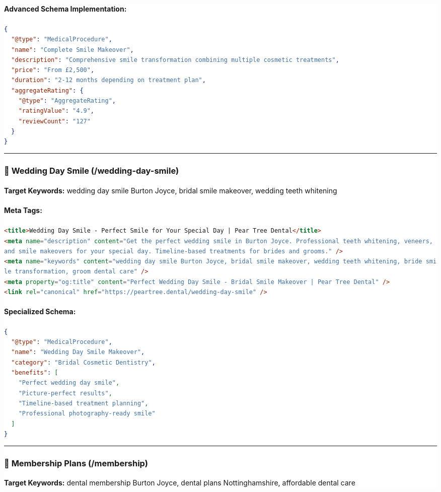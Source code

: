 #### Advanced Schema Implementation:
```json
{
  "@type": "MedicalProcedure",
  "name": "Complete Smile Makeover",
  "description": "Comprehensive smile transformation combining multiple cosmetic treatments",
  "price": "From £2,500",
  "duration": "2-12 months depending on treatment plan",
  "aggregateRating": {
    "@type": "AggregateRating",
    "ratingValue": "4.9",
    "reviewCount": "127"
  }
}
```

---

### 💍 **Wedding Day Smile (/wedding-day-smile)**
**Target Keywords:** wedding day smile Burton Joyce, bridal smile makeover, wedding teeth whitening

#### Meta Tags:
```html
<title>Wedding Day Smile - Perfect Smile for Your Special Day | Pear Tree Dental</title>
<meta name="description" content="Get the perfect wedding smile in Burton Joyce. Professional teeth whitening, veneers, and smile makeovers for your special day. Timeline-based treatments for brides and grooms." />
<meta name="keywords" content="wedding day smile Burton Joyce, bridal smile makeover, wedding teeth whitening, bride smile transformation, groom dental care" />
<meta property="og:title" content="Perfect Wedding Day Smile - Bridal Smile Makeover | Pear Tree Dental" />
<link rel="canonical" href="https://peartree.dental/wedding-day-smile" />
```

#### Specialized Schema:
```json
{
  "@type": "MedicalProcedure",
  "name": "Wedding Day Smile Makeover",
  "category": "Bridal Cosmetic Dentistry",
  "benefits": [
    "Perfect wedding day smile",
    "Picture-perfect results",
    "Timeline-based treatment planning",
    "Professional photography-ready smile"
  ]
}
```

---

### 🦷 **Membership Plans (/membership)**
**Target Keywords:** dental membership Burton Joyce, dental plans Nottinghamshire, affordable dental care

